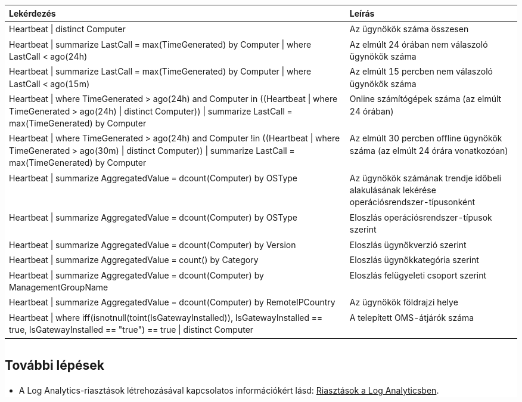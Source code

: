 | Lekérdezés | Leírás |
|:---|:---|
| Heartbeat &#124; distinct Computer |Az ügynökök száma összesen |
| Heartbeat &#124; summarize LastCall = max(TimeGenerated) by Computer &#124; where LastCall < ago(24h) |Az elmúlt 24 órában nem válaszoló ügynökök száma |
| Heartbeat &#124; summarize LastCall = max(TimeGenerated) by Computer &#124; where LastCall < ago(15m) |Az elmúlt 15 percben nem válaszoló ügynökök száma |
| Heartbeat &#124; where TimeGenerated > ago(24h) and Computer in ((Heartbeat &#124; where TimeGenerated > ago(24h) &#124; distinct Computer)) &#124; summarize LastCall = max(TimeGenerated) by Computer |Online számítógépek száma (az elmúlt 24 órában) |
| Heartbeat &#124; where TimeGenerated > ago(24h) and Computer !in ((Heartbeat &#124; where TimeGenerated > ago(30m) &#124; distinct Computer)) &#124; summarize LastCall = max(TimeGenerated) by Computer |Az elmúlt 30 percben offline ügynökök száma (az elmúlt 24 órára vonatkozóan) |
| Heartbeat &#124; summarize AggregatedValue = dcount(Computer) by OSType |Az ügynökök számának trendje időbeli alakulásának lekérése operációsrendszer-típusonként|
| Heartbeat &#124; summarize AggregatedValue = dcount(Computer) by OSType |Eloszlás operációsrendszer-típusok szerint |
| Heartbeat &#124; summarize AggregatedValue = dcount(Computer) by Version |Eloszlás ügynökverzió szerint |
| Heartbeat &#124; summarize AggregatedValue = count() by Category |Eloszlás ügynökkategória szerint |
| Heartbeat &#124; summarize AggregatedValue = dcount(Computer) by ManagementGroupName | Eloszlás felügyeleti csoport szerint |
| Heartbeat &#124; summarize AggregatedValue = dcount(Computer) by RemoteIPCountry |Az ügynökök földrajzi helye |
| Heartbeat &#124; where iff(isnotnull(toint(IsGatewayInstalled)), IsGatewayInstalled == true, IsGatewayInstalled == "true") == true &#124; distinct Computer |A telepített OMS-átjárók száma |




## <a name="next-steps"></a>További lépések

* A Log Analytics-riasztások létrehozásával kapcsolatos információkért lásd: [Riasztások a Log Analyticsben](../log-analytics/log-analytics-alerts.md).
